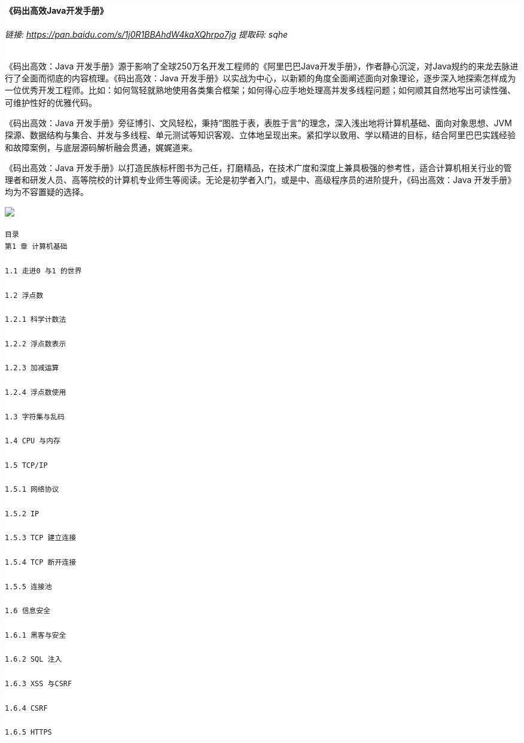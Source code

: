 #### 《码出高效Java开发手册》




###### 链接: https://pan.baidu.com/s/1j0R1BBAhdW4kaXQhrpo7jg 提取码: sqhe


《码出高效：Java 开发手册》源于影响了全球250万名开发工程师的《阿里巴巴Java开发手册》，作者静心沉淀，对Java规约的来龙去脉进行了全面而彻底的内容梳理。《码出高效：Java 开发手册》以实战为中心，以新颖的角度全面阐述面向对象理论，逐步深入地探索怎样成为一位优秀开发工程师。比如：如何驾轻就熟地使用各类集合框架；如何得心应手地处理高并发多线程问题；如何顺其自然地写出可读性强、可维护性好的优雅代码。

《码出高效：Java 开发手册》旁征博引、文风轻松，秉持“图胜于表，表胜于言”的理念，深入浅出地将计算机基础、面向对象思想、JVM探源、数据结构与集合、并发与多线程、单元测试等知识客观、立体地呈现出来。紧扣学以致用、学以精进的目标，结合阿里巴巴实践经验和故障案例，与底层源码解析融会贯通，娓娓道来。

《码出高效：Java 开发手册》以打造民族标杆图书为己任，打磨精品，在技术广度和深度上兼具极强的参考性，适合计算机相关行业的管理者和研发人员、高等院校的计算机专业师生等阅读。无论是初学者入门，或是中、高级程序员的进阶提升，《码出高效：Java 开发手册》均为不容置疑的选择。



![](https://img2020.cnblogs.com/blog/2193560/202101/2193560-20210102201347684-139680786.png)



```
目录
第1 章 计算机基础

1.1 走进0 与1 的世界

1.2 浮点数

1.2.1 科学计数法

1.2.2 浮点数表示

1.2.3 加减运算

1.2.4 浮点数使用

1.3 字符集与乱码

1.4 CPU 与内存

1.5 TCP/IP

1.5.1 网络协议

1.5.2 IP

1.5.3 TCP 建立连接

1.5.4 TCP 断开连接

1.5.5 连接池

1.6 信息安全

1.6.1 黑客与安全

1.6.2 SQL 注入

1.6.3 XSS 与CSRF

1.6.4 CSRF

1.6.5 HTTPS

```